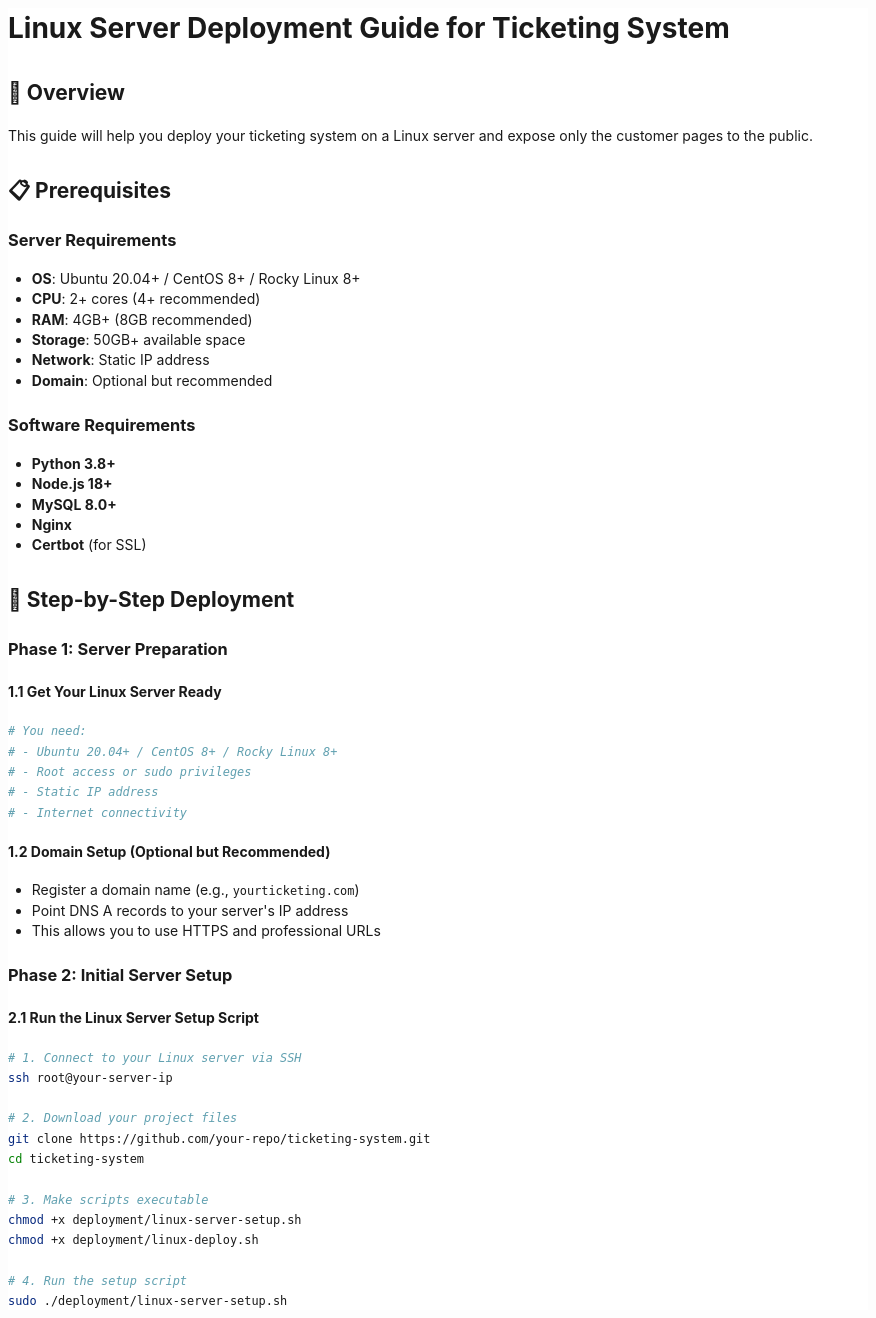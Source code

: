 # Linux Server Deployment Guide for Ticketing System

## 🐧 **Overview**
This guide will help you deploy your ticketing system on a Linux server and expose only the customer pages to the public.

## 📋 **Prerequisites**

### **Server Requirements**
- **OS**: Ubuntu 20.04+ / CentOS 8+ / Rocky Linux 8+
- **CPU**: 2+ cores (4+ recommended)
- **RAM**: 4GB+ (8GB recommended)
- **Storage**: 50GB+ available space
- **Network**: Static IP address
- **Domain**: Optional but recommended

### **Software Requirements**
- **Python 3.8+**
- **Node.js 18+**
- **MySQL 8.0+**
- **Nginx**
- **Certbot** (for SSL)

## 🚀 **Step-by-Step Deployment**

### **Phase 1: Server Preparation**

#### **1.1 Get Your Linux Server Ready**
```bash
# You need:
# - Ubuntu 20.04+ / CentOS 8+ / Rocky Linux 8+
# - Root access or sudo privileges
# - Static IP address
# - Internet connectivity
```

#### **1.2 Domain Setup (Optional but Recommended)**
- Register a domain name (e.g., `yourticketing.com`)
- Point DNS A records to your server's IP address
- This allows you to use HTTPS and professional URLs

### **Phase 2: Initial Server Setup**

#### **2.1 Run the Linux Server Setup Script**
```bash
# 1. Connect to your Linux server via SSH
ssh root@your-server-ip

# 2. Download your project files
git clone https://github.com/your-repo/ticketing-system.git
cd ticketing-system

# 3. Make scripts executable
chmod +x deployment/linux-server-setup.sh
chmod +x deployment/linux-deploy.sh

# 4. Run the setup script
sudo ./deployment/linux-server-setup.sh
```
